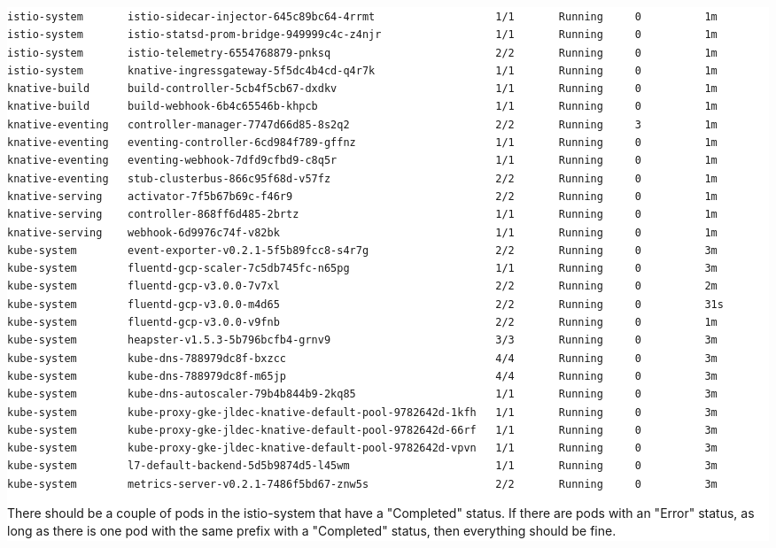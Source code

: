 ```
istio-system       istio-sidecar-injector-645c89bc64-4rrmt                   1/1       Running     0          1m
istio-system       istio-statsd-prom-bridge-949999c4c-z4njr                  1/1       Running     0          1m
istio-system       istio-telemetry-6554768879-pnksq                          2/2       Running     0          1m
istio-system       knative-ingressgateway-5f5dc4b4cd-q4r7k                   1/1       Running     0          1m
knative-build      build-controller-5cb4f5cb67-dxdkv                         1/1       Running     0          1m
knative-build      build-webhook-6b4c65546b-khpcb                            1/1       Running     0          1m
knative-eventing   controller-manager-7747d66d85-8s2q2                       2/2       Running     3          1m
knative-eventing   eventing-controller-6cd984f789-gffnz                      1/1       Running     0          1m
knative-eventing   eventing-webhook-7dfd9cfbd9-c8q5r                         1/1       Running     0          1m
knative-eventing   stub-clusterbus-866c95f68d-v57fz                          2/2       Running     0          1m
knative-serving    activator-7f5b67b69c-f46r9                                2/2       Running     0          1m
knative-serving    controller-868ff6d485-2brtz                               1/1       Running     0          1m
knative-serving    webhook-6d9976c74f-v82bk                                  1/1       Running     0          1m
kube-system        event-exporter-v0.2.1-5f5b89fcc8-s4r7g                    2/2       Running     0          3m
kube-system        fluentd-gcp-scaler-7c5db745fc-n65pg                       1/1       Running     0          3m
kube-system        fluentd-gcp-v3.0.0-7v7xl                                  2/2       Running     0          2m
kube-system        fluentd-gcp-v3.0.0-m4d65                                  2/2       Running     0          31s
kube-system        fluentd-gcp-v3.0.0-v9fnb                                  2/2       Running     0          1m
kube-system        heapster-v1.5.3-5b796bcfb4-grnv9                          3/3       Running     0          3m
kube-system        kube-dns-788979dc8f-bxzcc                                 4/4       Running     0          3m
kube-system        kube-dns-788979dc8f-m65jp                                 4/4       Running     0          3m
kube-system        kube-dns-autoscaler-79b4b844b9-2kq85                      1/1       Running     0          3m
kube-system        kube-proxy-gke-jldec-knative-default-pool-9782642d-1kfh   1/1       Running     0          3m
kube-system        kube-proxy-gke-jldec-knative-default-pool-9782642d-66rf   1/1       Running     0          3m
kube-system        kube-proxy-gke-jldec-knative-default-pool-9782642d-vpvn   1/1       Running     0          3m
kube-system        l7-default-backend-5d5b9874d5-l45wm                       1/1       Running     0          3m
kube-system        metrics-server-v0.2.1-7486f5bd67-znw5s                    2/2       Running     0          3m
```
There should be a couple of pods in the istio-system that have a "Completed" status. If there are pods with an "Error" status, as long as there is one pod with the same prefix with a "Completed" status, then everything should be fine.
